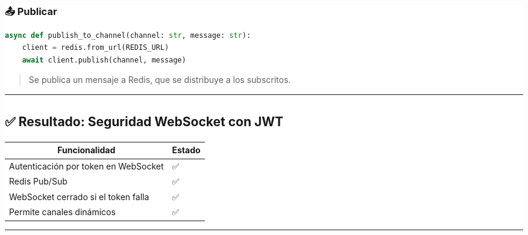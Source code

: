 ### 📤 Publicar

```python
async def publish_to_channel(channel: str, message: str):
    client = redis.from_url(REDIS_URL)
    await client.publish(channel, message)
```

> Se publica un mensaje a Redis, que se distribuye a los subscritos.

---

## ✅ Resultado: Seguridad WebSocket con JWT

| Funcionalidad                        | Estado |
| ------------------------------------ | ------ |
| Autenticación por token en WebSocket | ✅      |
| Redis Pub/Sub                        | ✅      |
| WebSocket cerrado si el token falla  | ✅      |
| Permite canales dinámicos            | ✅      |

---

